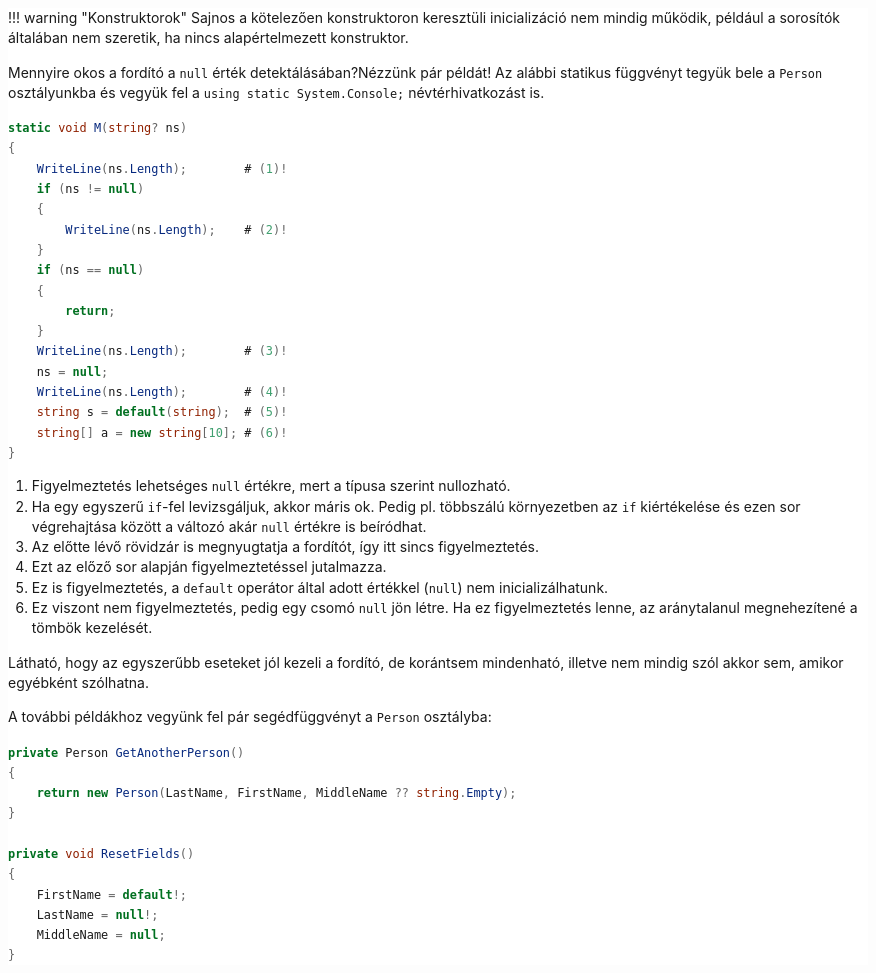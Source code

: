!!! warning "Konstruktorok"
    Sajnos a kötelezően konstruktoron keresztüli inicializáció nem mindig működik, például a sorosítók általában nem szeretik, ha nincs alapértelmezett konstruktor.

Mennyire okos a fordító a `null` érték detektálásában?Nézzünk pár példát!
Az alábbi statikus függvényt tegyük bele a `Person` osztályunkba és vegyük fel a `using static System.Console;` névtérhivatkozást is.

``` csharp annotate
static void M(string? ns)
{
    WriteLine(ns.Length);        # (1)!
    if (ns != null)
    {
        WriteLine(ns.Length);    # (2)!
    }
    if (ns == null)
    {
        return;
    }
    WriteLine(ns.Length);        # (3)!
    ns = null;
    WriteLine(ns.Length);        # (4)!
    string s = default(string);  # (5)!
    string[] a = new string[10]; # (6)!
}
```

1. Figyelmeztetés lehetséges `null` értékre, mert a típusa szerint nullozható.
2. Ha egy egyszerű `if`-fel levizsgáljuk, akkor máris ok. Pedig pl. többszálú környezetben az `if` kiértékelése és ezen sor végrehajtása között a változó akár `null` értékre is beíródhat.
3. Az előtte lévő rövidzár is megnyugtatja a fordítót, így itt sincs figyelmeztetés.
4. Ezt az előző sor alapján figyelmeztetéssel jutalmazza.
5. Ez is figyelmeztetés, a `default` operátor által adott értékkel (`null`) nem inicializálhatunk.
6. Ez viszont nem figyelmeztetés, pedig egy csomó `null` jön létre. Ha ez figyelmeztetés lenne, az aránytalanul megnehezítené a tömbök kezelését.

Látható, hogy az egyszerűbb eseteket jól kezeli a fordító, de korántsem mindenható, illetve nem mindig szól akkor sem, amikor egyébként szólhatna.

A további példákhoz vegyünk fel pár segédfüggvényt a `Person` osztályba:

``` csharp
private Person GetAnotherPerson()
{
    return new Person(LastName, FirstName, MiddleName ?? string.Empty);
}

private void ResetFields()
{
    FirstName = default!;
    LastName = null!;
    MiddleName = null;
}
```
